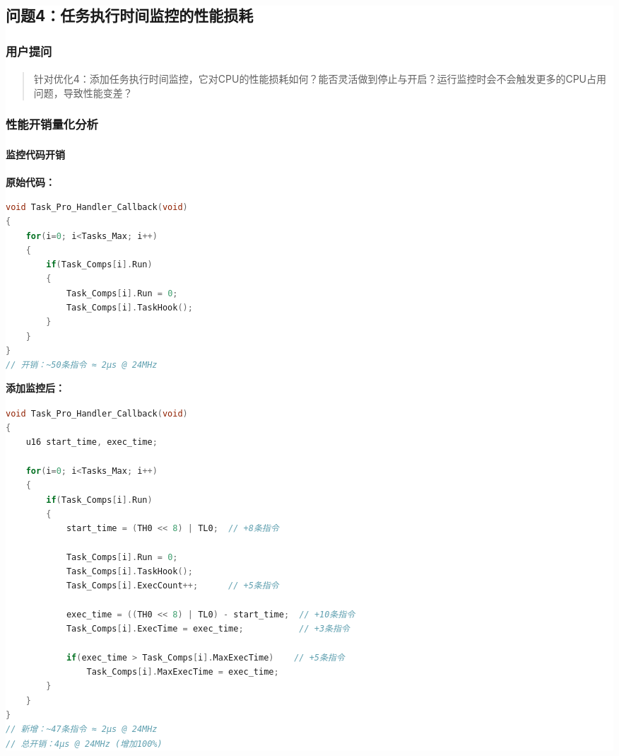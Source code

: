 
## 问题4：任务执行时间监控的性能损耗

### 用户提问
> 针对优化4：添加任务执行时间监控，它对CPU的性能损耗如何？能否灵活做到停止与开启？运行监控时会不会触发更多的CPU占用问题，导致性能变差？

### 性能开销量化分析

#### 监控代码开销

**原始代码：**
```c
void Task_Pro_Handler_Callback(void)
{
    for(i=0; i<Tasks_Max; i++)
    {
        if(Task_Comps[i].Run)
        {
            Task_Comps[i].Run = 0;
            Task_Comps[i].TaskHook();
        }
    }
}
// 开销：~50条指令 ≈ 2μs @ 24MHz
```

**添加监控后：**
```c
void Task_Pro_Handler_Callback(void)
{
    u16 start_time, exec_time;
    
    for(i=0; i<Tasks_Max; i++)
    {
        if(Task_Comps[i].Run)
        {
            start_time = (TH0 << 8) | TL0;  // +8条指令
            
            Task_Comps[i].Run = 0;
            Task_Comps[i].TaskHook();
            Task_Comps[i].ExecCount++;      // +5条指令
            
            exec_time = ((TH0 << 8) | TL0) - start_time;  // +10条指令
            Task_Comps[i].ExecTime = exec_time;           // +3条指令
            
            if(exec_time > Task_Comps[i].MaxExecTime)    // +5条指令
                Task_Comps[i].MaxExecTime = exec_time;
        }
    }
}
// 新增：~47条指令 ≈ 2μs @ 24MHz
// 总开销：4μs @ 24MHz (增加100%)
```

